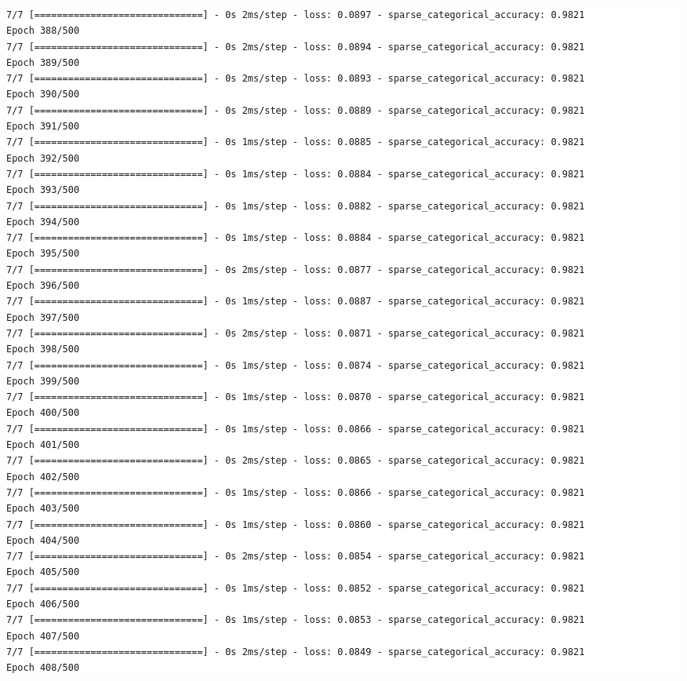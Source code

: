     7/7 [==============================] - 0s 2ms/step - loss: 0.0897 - sparse_categorical_accuracy: 0.9821
    Epoch 388/500
    7/7 [==============================] - 0s 2ms/step - loss: 0.0894 - sparse_categorical_accuracy: 0.9821
    Epoch 389/500
    7/7 [==============================] - 0s 2ms/step - loss: 0.0893 - sparse_categorical_accuracy: 0.9821
    Epoch 390/500
    7/7 [==============================] - 0s 2ms/step - loss: 0.0889 - sparse_categorical_accuracy: 0.9821
    Epoch 391/500
    7/7 [==============================] - 0s 1ms/step - loss: 0.0885 - sparse_categorical_accuracy: 0.9821
    Epoch 392/500
    7/7 [==============================] - 0s 1ms/step - loss: 0.0884 - sparse_categorical_accuracy: 0.9821
    Epoch 393/500
    7/7 [==============================] - 0s 1ms/step - loss: 0.0882 - sparse_categorical_accuracy: 0.9821
    Epoch 394/500
    7/7 [==============================] - 0s 1ms/step - loss: 0.0884 - sparse_categorical_accuracy: 0.9821
    Epoch 395/500
    7/7 [==============================] - 0s 2ms/step - loss: 0.0877 - sparse_categorical_accuracy: 0.9821
    Epoch 396/500
    7/7 [==============================] - 0s 1ms/step - loss: 0.0887 - sparse_categorical_accuracy: 0.9821
    Epoch 397/500
    7/7 [==============================] - 0s 2ms/step - loss: 0.0871 - sparse_categorical_accuracy: 0.9821
    Epoch 398/500
    7/7 [==============================] - 0s 1ms/step - loss: 0.0874 - sparse_categorical_accuracy: 0.9821
    Epoch 399/500
    7/7 [==============================] - 0s 1ms/step - loss: 0.0870 - sparse_categorical_accuracy: 0.9821
    Epoch 400/500
    7/7 [==============================] - 0s 1ms/step - loss: 0.0866 - sparse_categorical_accuracy: 0.9821
    Epoch 401/500
    7/7 [==============================] - 0s 2ms/step - loss: 0.0865 - sparse_categorical_accuracy: 0.9821
    Epoch 402/500
    7/7 [==============================] - 0s 1ms/step - loss: 0.0866 - sparse_categorical_accuracy: 0.9821
    Epoch 403/500
    7/7 [==============================] - 0s 1ms/step - loss: 0.0860 - sparse_categorical_accuracy: 0.9821
    Epoch 404/500
    7/7 [==============================] - 0s 2ms/step - loss: 0.0854 - sparse_categorical_accuracy: 0.9821
    Epoch 405/500
    7/7 [==============================] - 0s 1ms/step - loss: 0.0852 - sparse_categorical_accuracy: 0.9821
    Epoch 406/500
    7/7 [==============================] - 0s 1ms/step - loss: 0.0853 - sparse_categorical_accuracy: 0.9821
    Epoch 407/500
    7/7 [==============================] - 0s 2ms/step - loss: 0.0849 - sparse_categorical_accuracy: 0.9821
    Epoch 408/500